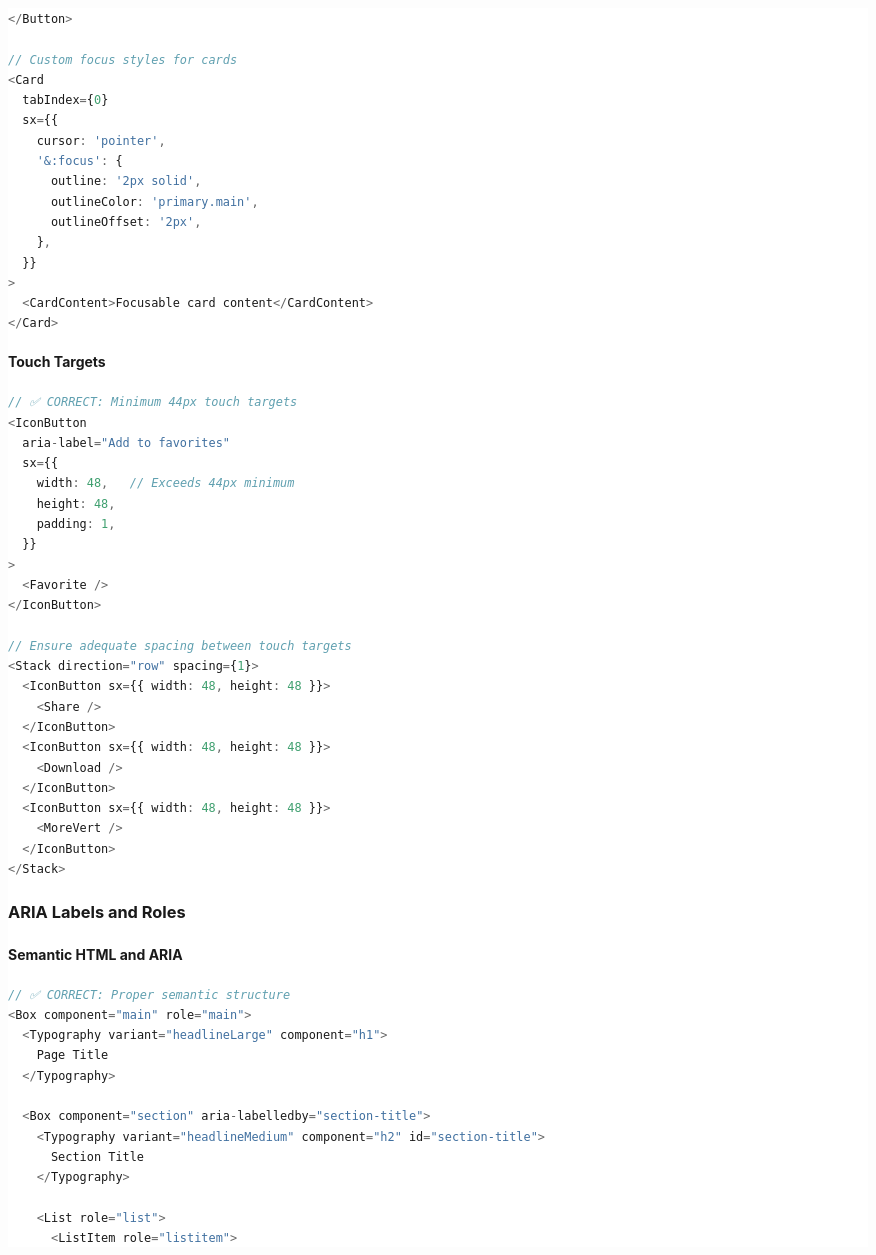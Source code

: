 ```typescript
</Button>

// Custom focus styles for cards
<Card
  tabIndex={0}
  sx={{
    cursor: 'pointer',
    '&:focus': {
      outline: '2px solid',
      outlineColor: 'primary.main',
      outlineOffset: '2px',
    },
  }}
>
  <CardContent>Focusable card content</CardContent>
</Card>
```

#### Touch Targets
```typescript
// ✅ CORRECT: Minimum 44px touch targets
<IconButton
  aria-label="Add to favorites"
  sx={{
    width: 48,   // Exceeds 44px minimum
    height: 48,
    padding: 1,
  }}
>
  <Favorite />
</IconButton>

// Ensure adequate spacing between touch targets
<Stack direction="row" spacing={1}>
  <IconButton sx={{ width: 48, height: 48 }}>
    <Share />
  </IconButton>
  <IconButton sx={{ width: 48, height: 48 }}>
    <Download />
  </IconButton>
  <IconButton sx={{ width: 48, height: 48 }}>
    <MoreVert />
  </IconButton>
</Stack>
```

### ARIA Labels and Roles

#### Semantic HTML and ARIA
```typescript
// ✅ CORRECT: Proper semantic structure
<Box component="main" role="main">
  <Typography variant="headlineLarge" component="h1">
    Page Title
  </Typography>

  <Box component="section" aria-labelledby="section-title">
    <Typography variant="headlineMedium" component="h2" id="section-title">
      Section Title
    </Typography>

    <List role="list">
      <ListItem role="listitem">
```